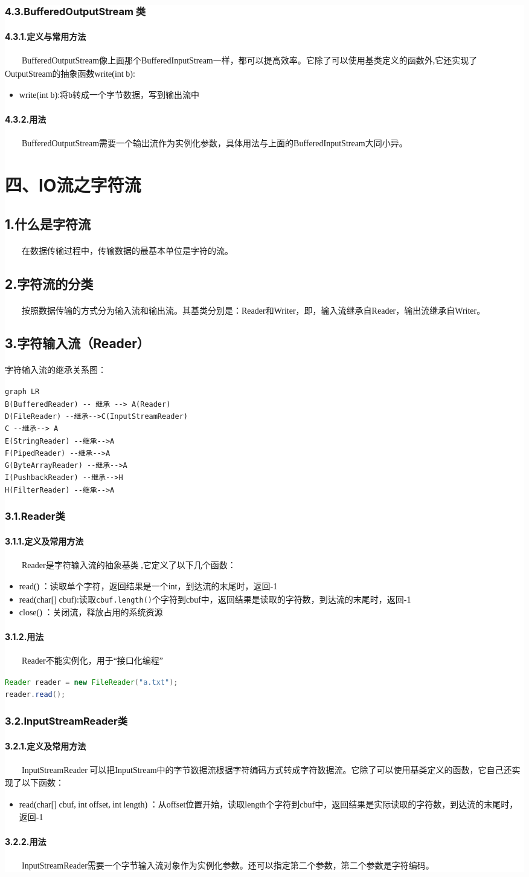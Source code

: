 ```text
```

### 4.3.BufferedOutputStream 类
#### 4.3.1.定义与常用方法
<font face="KaiTi">&#8195;&#8195;BufferedOutputStream像上面那个BufferedInputStream一样，都可以提高效率。它除了可以使用基类定义的函数外,它还实现了OutputStream的抽象函数write(int b):</font>
- <font face="KaiTi">write(int b):将b转成一个字节数据，写到输出流中</font>

#### 4.3.2.用法
<font face="KaiTi">&#8195;&#8195;BufferedOutputStream需要一个输出流作为实例化参数，具体用法与上面的BufferedInputStream大同小异。</font>
# 四、IO流之字符流

## 1.什么是字符流
<font face="KaiTi">&#8195;&#8195;在数据传输过程中，传输数据的最基本单位是字符的流。</font>
## 2.字符流的分类
<font face="KaiTi">&#8195;&#8195;按照数据传输的方式分为输入流和输出流。其基类分别是：Reader和Writer，即，输入流继承自Reader，输出流继承自Writer。</font>
## 3.字符输入流（Reader）
<font face="KaiTi">字符输入流的继承关系图：</font>
```mermaid
graph LR
B(BufferedReader) -- 继承 --> A(Reader)
D(FileReader) --继承-->C(InputStreamReader)
C --继承--> A 
E(StringReader) --继承-->A
F(PipedReader) --继承-->A
G(ByteArrayReader) --继承-->A
I(PushbackReader) --继承-->H
H(FilterReader) --继承-->A
```
### 3.1.Reader类
#### 3.1.1.定义及常用方法
<font face="KaiTi">&#8195;&#8195;Reader是字符输入流的抽象基类 ,它定义了以下几个函数：</font>
- <font face="KaiTi">read() ：读取单个字符，返回结果是一个int，到达流的末尾时，返回-1</font>
- <font face="KaiTi">read(char[] cbuf):读取`cbuf.length()`个字符到cbuf中，返回结果是读取的字符数，到达流的末尾时，返回-1</font>
- <font face="KaiTi">close()  ：关闭流，释放占用的系统资源</font>
#### 3.1.2.用法
<font face="KaiTi">&#8195;&#8195;Reader不能实例化，用于“接口化编程”</font>

```java
Reader reader = new FileReader("a.txt");
reader.read();
```

### 3.2.InputStreamReader类
#### 3.2.1.定义及常用方法
<font face="KaiTi">&#8195;&#8195;InputStreamReader 可以把InputStream中的字节数据流根据字符编码方式转成字符数据流。它除了可以使用基类定义的函数，它自己还实现了以下函数：</font>
- <font face="KaiTi">read(char[] cbuf, int offset, int length) ：从offset位置开始，读取length个字符到cbuf中，返回结果是实际读取的字符数，到达流的末尾时，返回-1</font>
#### 3.2.2.用法
<font face="KaiTi">&#8195;&#8195;InputStreamReader需要一个字节输入流对象作为实例化参数。还可以指定第二个参数，第二个参数是字符编码。</font>
